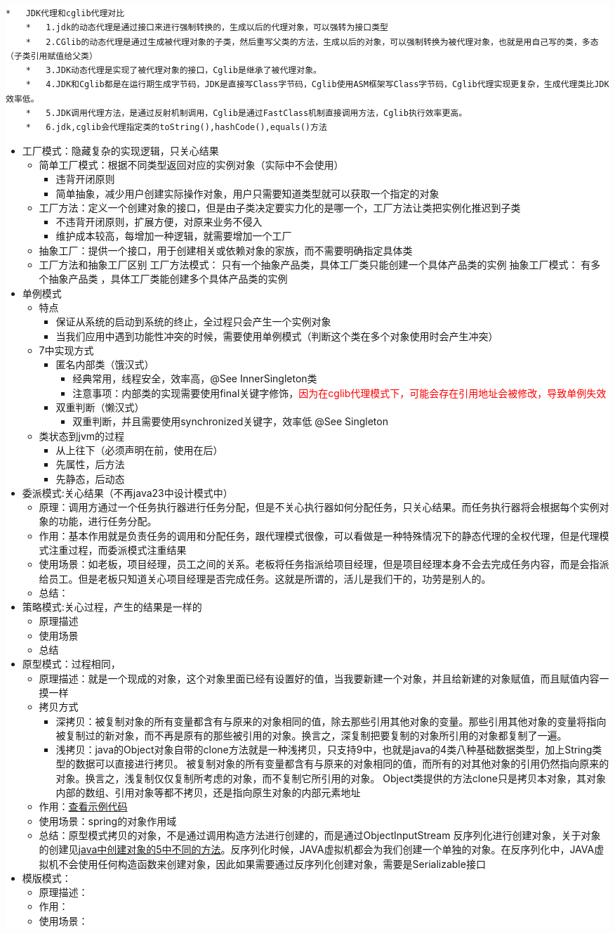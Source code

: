    *   JDK代理和cglib代理对比
        *   1.jdk的动态代理是通过接口来进行强制转换的，生成以后的代理对象，可以强转为接口类型
        *   2.CGlib的动态代理是通过生成被代理对象的子类，然后重写父类的方法，生成以后的对象，可以强制转换为被代理对象，也就是用自己写的类，多态（子类引用赋值给父类）
        *   3.JDK动态代理是实现了被代理对象的接口，Cglib是继承了被代理对象。
        *   4.JDK和Cglib都是在运行期生成字节码，JDK是直接写Class字节码，Cglib使用ASM框架写Class字节码，Cglib代理实现更复杂，生成代理类比JDK效率低。
        *   5.JDK调用代理方法，是通过反射机制调用，Cglib是通过FastClass机制直接调用方法，Cglib执行效率更高。
        *   6.jdk,cglib会代理指定类的toString(),hashCode(),equals()方法
*   工厂模式：隐藏复杂的实现逻辑，只关心结果
    *   简单工厂模式：根据不同类型返回对应的实例对象（实际中不会使用）
        +   违背开闭原则
        +   简单抽象，减少用户创建实际操作对象，用户只需要知道类型就可以获取一个指定的对象
    *   工厂方法：定义一个创建对象的接口，但是由子类决定要实力化的是哪一个，工厂方法让类把实例化推迟到子类
        +   不违背开闭原则，扩展方便，对原来业务不侵入
        +   维护成本较高，每增加一种逻辑，就需要增加一个工厂
    *   抽象工厂：提供一个接口，用于创建相关或依赖对象的家族，而不需要明确指定具体类
    *   工厂方法和抽象工厂区别
        工厂方法模式： 只有一个抽象产品类，具体工厂类只能创建一个具体产品类的实例 
        抽象工厂模式： 有多个抽象产品类 ，具体工厂类能创建多个具体产品类的实例
*   单例模式
    *   特点
        *   保证从系统的启动到系统的终止，全过程只会产生一个实例对象
        *   当我们应用中遇到功能性冲突的时候，需要使用单例模式（判断这个类在多个对象使用时会产生冲突）
    *   7中实现方式
        *   匿名内部类（饿汉式）
            *   经典常用，线程安全，效率高，@See InnerSingleton类
            *   注意事项：内部类的实现需要使用final关键字修饰，<font color ="red">因为在cglib代理模式下，可能会存在引用地址会被修改，导致单例失效</font>
        *   双重判断（懒汉式）
            *   双重判断，并且需要使用synchronized关键字，效率低 @See Singleton
    *   类状态到jvm的过程
        +   从上往下（必须声明在前，使用在后）
        +   先属性，后方法
        +   先静态，后动态
*   委派模式:关心结果（不再java23中设计模式中）
    +   原理：调用方通过一个任务执行器进行任务分配，但是不关心执行器如何分配任务，只关心结果。而任务执行器将会根据每个实例对象的功能，进行任务分配。
    +   作用：基本作用就是负责任务的调用和分配任务，跟代理模式很像，可以看做是一种特殊情况下的静态代理的全权代理，但是代理模式注重过程，而委派模式注重结果
    +   使用场景：如老板，项目经理，员工之间的关系。老板将任务指派给项目经理，但是项目经理本身不会去完成任务内容，而是会指派给员工。但是老板只知道关心项目经理是否完成任务。这就是所谓的，活儿是我们干的，功劳是别人的。
    +   总结：
*   策略模式:关心过程，产生的结果是一样的
    *   原理描述
    *   使用场景
    *   总结
*   原型模式：过程相同，
    *   原理描述：就是一个现成的对象，这个对象里面已经有设置好的值，当我要新建一个对象，并且给新建的对象赋值，而且赋值内容一摸一样
    *   拷贝方式
        +   深拷贝：被复制对象的所有变量都含有与原来的对象相同的值，除去那些引用其他对象的变量。那些引用其他对象的变量将指向被复制过的新对象，而不再是原有的那些被引用的对象。换言之，深复制把要复制的对象所引用的对象都复制了一遍。 
        +   浅拷贝：java的Object对象自带的clone方法就是一种浅拷贝，只支持9中，也就是java的4类八种基础数据类型，加上String类型的数据可以直接进行拷贝。 被复制对象的所有变量都含有与原来的对象相同的值，而所有的对其他对象的引用仍然指向原来的对象。换言之，浅复制仅仅复制所考虑的对象，而不复制它所引用的对象。 Object类提供的方法clone只是拷贝本对象，其对象内部的数组、引用对象等都不拷贝，还是指向原生对象的内部元素地址
    *   作用：[查看示例代码](./xfc-spring-design-patterns/src/main/java/com/github/xfc/prototype/deep/ClonePrototypeDeep.java)
    *   使用场景：spring的对象作用域
    *   总结：原型模式拷贝的对象，不是通过调用构造方法进行创建的，而是通过ObjectInputStream 反序列化进行创建对象，关于对象的创建见[java中创建对象的5中不同的方法](http://www.importnew.com/22405.html)。反序列化时候，JAVA虚拟机都会为我们创建一个单独的对象。在反序列化中，JAVA虚拟机不会使用任何构造函数来创建对象，因此如果需要通过反序列化创建对象，需要是Serializable接口
*   模版模式：
    *   原理描述：
    *   作用：
    *   使用场景：
